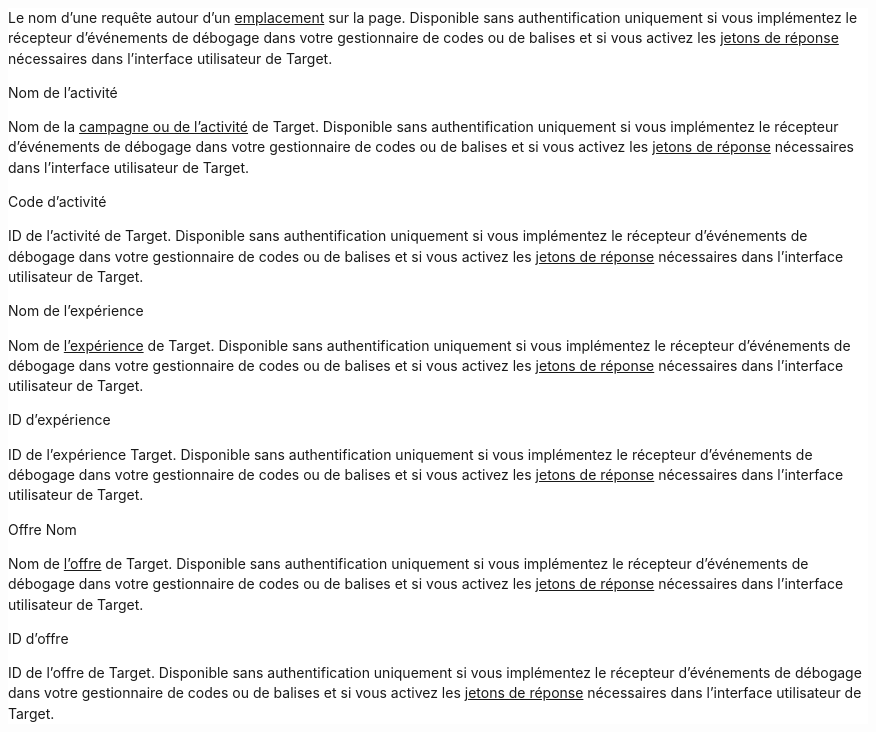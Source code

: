    <td colname="col2"> <p>Le nom d’une requête autour d’un <a href="https://docs.adobe.com/content/help/fr-FR/target/using/implement-target/client-side/mbox-implement/global-mbox/understanding-global-mbox.html" format="html" scope="external"> emplacement</a> sur la page. Disponible sans authentification uniquement si vous implémentez le récepteur d’événements de débogage dans votre gestionnaire de codes ou de balises et si vous activez les <a href="https://docs.adobe.com/content/help/fr-FR/target/using/administer/response-tokens.html" format="html" scope="external"> jetons de réponse</a> nécessaires dans l’interface utilisateur de Target. </p> </td> 
  </tr> 
  <tr> 
   <td colname="col1"> <p>Nom de l’activité </p> </td> 
   <td colname="col2"> <p>Nom de la <a href="https://docs.adobe.com/content/help/fr-FR/target/using/activities/activities.html" format="html" scope="external"> campagne ou de l’activité</a> de Target. Disponible sans authentification uniquement si vous implémentez le récepteur d’événements de débogage dans votre gestionnaire de codes ou de balises et si vous activez les <a href="https://docs.adobe.com/content/help/fr-FR/target/using/administer/response-tokens.html" format="html" scope="external"> jetons de réponse</a> nécessaires dans l’interface utilisateur de Target. </p> </td> 
  </tr> 
  <tr> 
   <td colname="col1"> <p>Code d’activité </p> </td> 
   <td colname="col2"> <p>ID de l’activité de Target. Disponible sans authentification uniquement si vous implémentez le récepteur d’événements de débogage dans votre gestionnaire de codes ou de balises et si vous activez les <a href="https://docs.adobe.com/content/help/fr-FR/target/using/administer/response-tokens.html" format="html" scope="external"> jetons de réponse</a> nécessaires dans l’interface utilisateur de Target. </p> </td> 
  </tr> 
  <tr> 
   <td colname="col1"> <p>Nom de l’expérience </p> </td> 
   <td colname="col2"> <p>Nom de <a href="https://docs.adobe.com/content/help/fr-FR/target/using/experiences/experiences.html" format="html" scope="external"> l’expérience</a> de Target. Disponible sans authentification uniquement si vous implémentez le récepteur d’événements de débogage dans votre gestionnaire de codes ou de balises et si vous activez les <a href="https://docs.adobe.com/content/help/fr-FR/target/using/administer/response-tokens.html" format="html" scope="external"> jetons de réponse</a> nécessaires dans l’interface utilisateur de Target. </p> </td> 
  </tr> 
  <tr> 
   <td colname="col1"> <p>ID d’expérience </p> </td> 
   <td colname="col2"> <p>ID de l’expérience Target. Disponible sans authentification uniquement si vous implémentez le récepteur d’événements de débogage dans votre gestionnaire de codes ou de balises et si vous activez les <a href="https://docs.adobe.com/content/help/fr-FR/target/using/administer/response-tokens.html" format="html" scope="external"> jetons de réponse</a> nécessaires dans l’interface utilisateur de Target. </p> </td> 
  </tr> 
  <tr> 
   <td colname="col1"> <p>Offre    Nom</p> </td> 
   <td colname="col2"> <p>Nom de <a href="https://docs.adobe.com/content/help/fr-FR/target/using/experiences/offers/manage-content.html" format="html" scope="external"> l’offre</a> de Target. Disponible sans authentification uniquement si vous implémentez le récepteur d’événements de débogage dans votre gestionnaire de codes ou de balises et si vous activez les <a href="https://docs.adobe.com/content/help/fr-FR/target/using/administer/response-tokens.html" format="html" scope="external"> jetons de réponse</a> nécessaires dans l’interface utilisateur de Target. </p> </td> 
  </tr> 
  <tr> 
   <td colname="col1"> <p>ID d’offre </p> </td> 
   <td colname="col2"> <p>ID de l’offre de Target. Disponible sans authentification uniquement si vous implémentez le récepteur d’événements de débogage dans votre gestionnaire de codes ou de balises et si vous activez les <a href="https://docs.adobe.com/content/help/fr-FR/target/using/administer/response-tokens.html" format="html" scope="external"> jetons de réponse</a> nécessaires dans l’interface utilisateur de Target. </p> </td> 
  </tr> 
 </tbody> 
</table>

